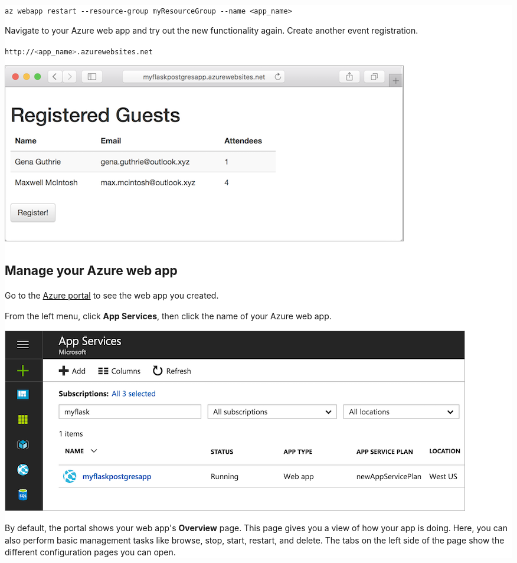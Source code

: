 ```azurecli-interactive
az webapp restart --resource-group myResourceGroup --name <app_name>
```

Navigate to your Azure web app and try out the new functionality again. Create another event registration.

```bash 
http://<app_name>.azurewebsites.net 
```

![Docker Python Flask app in Azure App Service](./media/tutorial-docker-python-postgresql-app/docker-flask-in-azure.png)

## Manage your Azure web app

Go to the [Azure portal](https://portal.azure.com) to see the web app you created.

From the left menu, click **App Services**, then click the name of your Azure web app.

![Portal navigation to Azure web app](./media/tutorial-docker-python-postgresql-app/app-resource.png)

By default, the portal shows your web app's **Overview** page. This page gives you a view of how your app is doing. Here, you can also perform basic management tasks like browse, stop, start, restart, and delete. The tabs on the left side of the page show the different configuration pages you can open.
